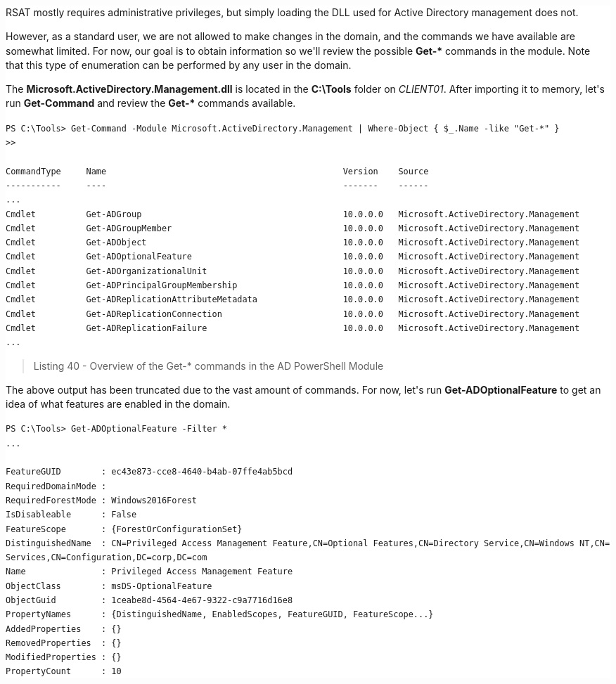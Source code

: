 RSAT mostly requires administrative privileges, but simply loading the DLL used for Active Directory management does not.

However, as a standard user, we are not allowed to make changes in the domain, and the commands we have available are somewhat limited. For now, our goal is to obtain information so we'll review the possible **Get-\*** commands in the module. Note that this type of enumeration can be performed by any user in the domain.

The **Microsoft.ActiveDirectory.Management.dll** is located in the **C:\Tools** folder on _CLIENT01_. After importing it to memory, let's run **Get-Command** and review the **Get-\*** commands available.

```
PS C:\Tools> Get-Command -Module Microsoft.ActiveDirectory.Management | Where-Object { $_.Name -like "Get-*" }
>>

CommandType     Name                                               Version    Source
-----------     ----                                               -------    ------
...
Cmdlet          Get-ADGroup                                        10.0.0.0   Microsoft.ActiveDirectory.Management
Cmdlet          Get-ADGroupMember                                  10.0.0.0   Microsoft.ActiveDirectory.Management
Cmdlet          Get-ADObject                                       10.0.0.0   Microsoft.ActiveDirectory.Management
Cmdlet          Get-ADOptionalFeature                              10.0.0.0   Microsoft.ActiveDirectory.Management
Cmdlet          Get-ADOrganizationalUnit                           10.0.0.0   Microsoft.ActiveDirectory.Management
Cmdlet          Get-ADPrincipalGroupMembership                     10.0.0.0   Microsoft.ActiveDirectory.Management
Cmdlet          Get-ADReplicationAttributeMetadata                 10.0.0.0   Microsoft.ActiveDirectory.Management
Cmdlet          Get-ADReplicationConnection                        10.0.0.0   Microsoft.ActiveDirectory.Management
Cmdlet          Get-ADReplicationFailure                           10.0.0.0   Microsoft.ActiveDirectory.Management
...
```

> Listing 40 - Overview of the Get-\* commands in the AD PowerShell Module

The above output has been truncated due to the vast amount of commands. For now, let's run **Get-ADOptionalFeature** to get an idea of what features are enabled in the domain.

```
PS C:\Tools> Get-ADOptionalFeature -Filter *
...

FeatureGUID        : ec43e873-cce8-4640-b4ab-07ffe4ab5bcd
RequiredDomainMode :
RequiredForestMode : Windows2016Forest
IsDisableable      : False
FeatureScope       : {ForestOrConfigurationSet}
DistinguishedName  : CN=Privileged Access Management Feature,CN=Optional Features,CN=Directory Service,CN=Windows NT,CN=Services,CN=Configuration,DC=corp,DC=com
Name               : Privileged Access Management Feature
ObjectClass        : msDS-OptionalFeature
ObjectGuid         : 1ceabe8d-4564-4e67-9322-c9a7716d16e8
PropertyNames      : {DistinguishedName, EnabledScopes, FeatureGUID, FeatureScope...}
AddedProperties    : {}
RemovedProperties  : {}
ModifiedProperties : {}
PropertyCount      : 10
```
